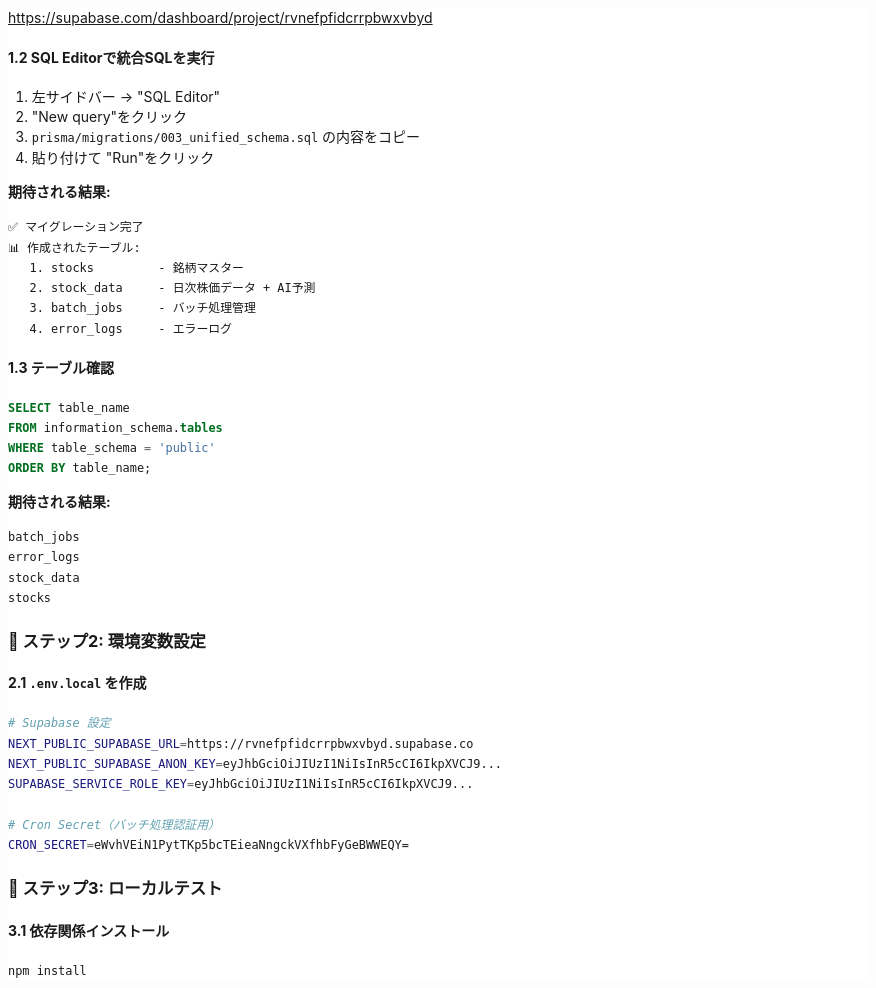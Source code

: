 https://supabase.com/dashboard/project/rvnefpfidcrrpbwxvbyd

#### 1.2 SQL Editorで統合SQLを実行

1. 左サイドバー → "SQL Editor"
2. "New query"をクリック
3. `prisma/migrations/003_unified_schema.sql` の内容をコピー
4. 貼り付けて "Run"をクリック

**期待される結果:**
```
✅ マイグレーション完了
📊 作成されたテーブル:
   1. stocks         - 銘柄マスター
   2. stock_data     - 日次株価データ + AI予測
   3. batch_jobs     - バッチ処理管理
   4. error_logs     - エラーログ
```

#### 1.3 テーブル確認

```sql
SELECT table_name
FROM information_schema.tables
WHERE table_schema = 'public'
ORDER BY table_name;
```

**期待される結果:**
```
batch_jobs
error_logs
stock_data
stocks
```

### 📝 ステップ2: 環境変数設定

#### 2.1 `.env.local` を作成

```bash
# Supabase 設定
NEXT_PUBLIC_SUPABASE_URL=https://rvnefpfidcrrpbwxvbyd.supabase.co
NEXT_PUBLIC_SUPABASE_ANON_KEY=eyJhbGciOiJIUzI1NiIsInR5cCI6IkpXVCJ9...
SUPABASE_SERVICE_ROLE_KEY=eyJhbGciOiJIUzI1NiIsInR5cCI6IkpXVCJ9...

# Cron Secret（バッチ処理認証用）
CRON_SECRET=eWvhVEiN1PytTKp5bcTEieaNngckVXfhbFyGeBWWEQY=
```

### 📝 ステップ3: ローカルテスト

#### 3.1 依存関係インストール

```bash
npm install
```
